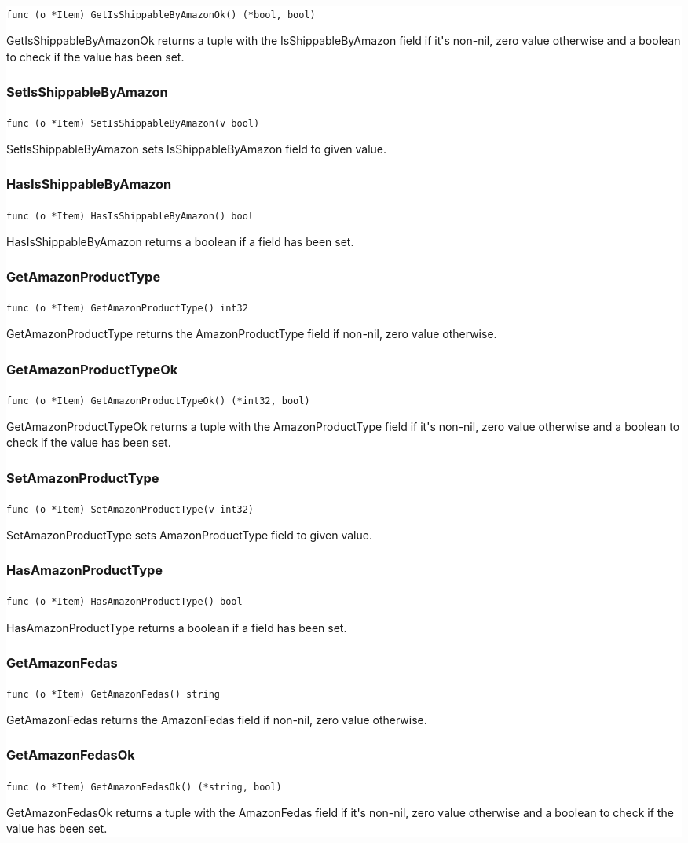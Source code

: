`func (o *Item) GetIsShippableByAmazonOk() (*bool, bool)`

GetIsShippableByAmazonOk returns a tuple with the IsShippableByAmazon field if it's non-nil, zero value otherwise
and a boolean to check if the value has been set.

### SetIsShippableByAmazon

`func (o *Item) SetIsShippableByAmazon(v bool)`

SetIsShippableByAmazon sets IsShippableByAmazon field to given value.

### HasIsShippableByAmazon

`func (o *Item) HasIsShippableByAmazon() bool`

HasIsShippableByAmazon returns a boolean if a field has been set.

### GetAmazonProductType

`func (o *Item) GetAmazonProductType() int32`

GetAmazonProductType returns the AmazonProductType field if non-nil, zero value otherwise.

### GetAmazonProductTypeOk

`func (o *Item) GetAmazonProductTypeOk() (*int32, bool)`

GetAmazonProductTypeOk returns a tuple with the AmazonProductType field if it's non-nil, zero value otherwise
and a boolean to check if the value has been set.

### SetAmazonProductType

`func (o *Item) SetAmazonProductType(v int32)`

SetAmazonProductType sets AmazonProductType field to given value.

### HasAmazonProductType

`func (o *Item) HasAmazonProductType() bool`

HasAmazonProductType returns a boolean if a field has been set.

### GetAmazonFedas

`func (o *Item) GetAmazonFedas() string`

GetAmazonFedas returns the AmazonFedas field if non-nil, zero value otherwise.

### GetAmazonFedasOk

`func (o *Item) GetAmazonFedasOk() (*string, bool)`

GetAmazonFedasOk returns a tuple with the AmazonFedas field if it's non-nil, zero value otherwise
and a boolean to check if the value has been set.
